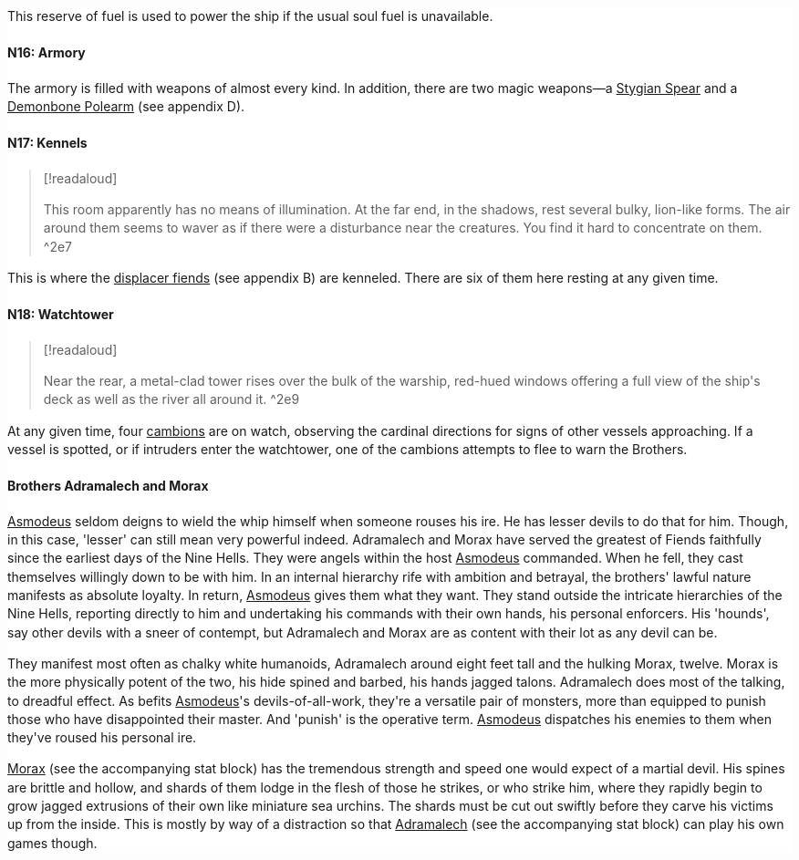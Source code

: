 This reserve of fuel is used to power the ship if the usual soul fuel is unavailable.

#### N16: Armory

The armory is filled with weapons of almost every kind. In addition, there are two magic weapons—a [Stygian Spear](Mechanics/items/stygian-spear-coa.md) and a [Demonbone Polearm](Mechanics/items/demonbone-polearm-coa.md) (see appendix D).

#### N17: Kennels

> [!readaloud] 
> 
> This room apparently has no means of illumination. At the far end, in the shadows, rest several bulky, lion-like forms. The air around them seems to waver as if there were a disturbance near the creatures. You find it hard to concentrate on them.
^2e7

This is where the [displacer fiends](Mechanics/bestiary/fiend/displacer-fiend-coa.md) (see appendix B) are kenneled. There are six of them here resting at any given time.

#### N18: Watchtower

> [!readaloud] 
> 
> Near the rear, a metal-clad tower rises over the bulk of the warship, red-hued windows offering a full view of the ship's deck as well as the river all around it.
^2e9

At any given time, four [cambions](Mechanics/bestiary/fiend/cambion.md) are on watch, observing the cardinal directions for signs of other vessels approaching. If a vessel is spotted, or if intruders enter the watchtower, one of the cambions attempts to flee to warn the Brothers.

#### Brothers Adramalech and Morax

[Asmodeus](Mechanics/bestiary/npc/asmodeus-coa.md) seldom deigns to wield the whip himself when someone rouses his ire. He has lesser devils to do that for him. Though, in this case, 'lesser' can still mean very powerful indeed. Adramalech and Morax have served the greatest of Fiends faithfully since the earliest days of the Nine Hells. They were angels within the host [Asmodeus](Mechanics/bestiary/npc/asmodeus-coa.md) commanded. When he fell, they cast themselves willingly down to be with him. In an internal hierarchy rife with ambition and betrayal, the brothers' lawful nature manifests as absolute loyalty. In return, [Asmodeus](Mechanics/bestiary/npc/asmodeus-coa.md) gives them what they want. They stand outside the intricate hierarchies of the Nine Hells, reporting directly to him and undertaking his commands with their own hands, his personal enforcers. His 'hounds', say other devils with a sneer of contempt, but Adramalech and Morax are as content with their lot as any devil can be.

They manifest most often as chalky white humanoids, Adramalech around eight feet tall and the hulking Morax, twelve. Morax is the more physically potent of the two, his hide spined and barbed, his hands jagged talons. Adramalech does most of the talking, to dreadful effect. As befits [Asmodeus](Mechanics/bestiary/npc/asmodeus-coa.md)'s devils-of-all-work, they're a versatile pair of monsters, more than equipped to punish those who have disappointed their master. And 'punish' is the operative term. [Asmodeus](Mechanics/bestiary/npc/asmodeus-coa.md) dispatches his enemies to them when they've roused his personal ire.

[Morax](Mechanics/bestiary/npc/brother-morax-coa.md) (see the accompanying stat block) has the tremendous strength and speed one would expect of a martial devil. His spines are brittle and hollow, and shards of them lodge in the flesh of those he strikes, or who strike him, where they rapidly begin to grow jagged extrusions of their own like miniature sea urchins. The shards must be cut out swiftly before they carve his victims up from the inside. This is mostly by way of a distraction so that [Adramalech](Mechanics/bestiary/npc/brother-adramalech-coa.md) (see the accompanying stat block) can play his own games though.
